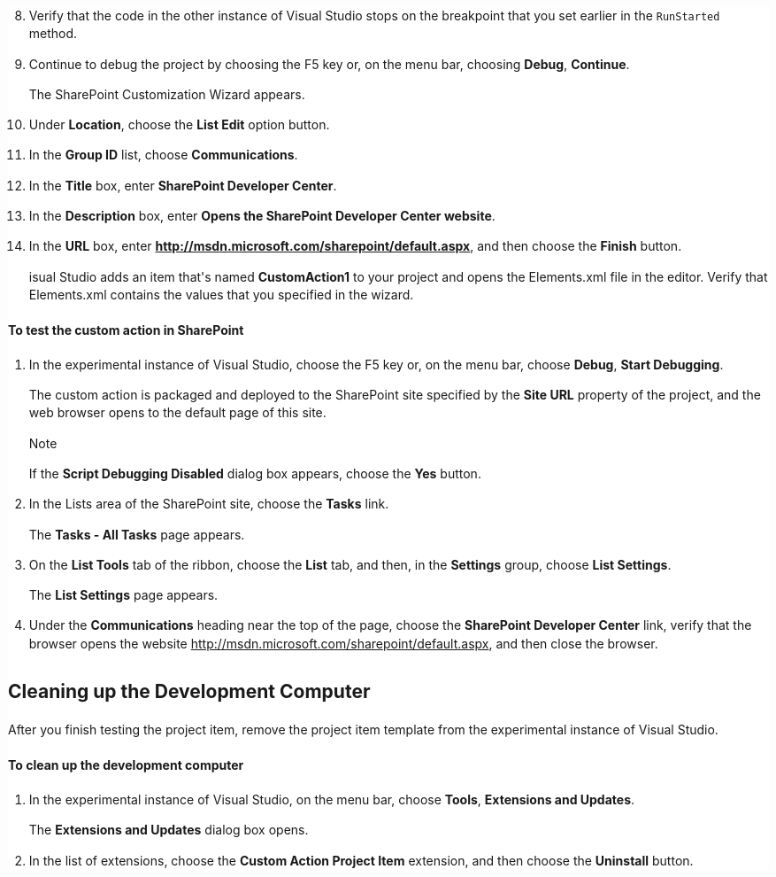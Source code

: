 8.  Verify that the code in the other instance of Visual Studio stops on the breakpoint that you set earlier in the `RunStarted` method.  
  
9. Continue to debug the project by choosing the F5 key or, on the menu bar, choosing **Debug**, **Continue**.  
  
     The SharePoint Customization Wizard appears.  
  
10. Under **Location**, choose the **List Edit** option button.  
  
11. In the **Group ID** list, choose **Communications**.  
  
12. In the **Title** box, enter **SharePoint Developer Center**.  
  
13. In the  **Description** box, enter **Opens the SharePoint Developer Center website**.  
  
14. In the **URL** box, enter **http://msdn.microsoft.com/sharepoint/default.aspx**, and then choose the **Finish** button.  
  
     isual Studio adds an item that's named **CustomAction1** to your project and opens the Elements.xml file in the editor. Verify that Elements.xml contains the values that you specified in the wizard.  
  
#### To test the custom action in SharePoint  
  
1.  In the experimental instance of Visual Studio, choose the F5 key or, on the menu bar, choose **Debug**, **Start Debugging**.  
  
     The custom action is packaged and deployed to the SharePoint site specified by the **Site URL** property of the project, and the web browser opens to the default page of this site.  
  
    > [!NOTE]  
    >  If the **Script Debugging Disabled** dialog box appears, choose the **Yes** button.  
  
2.  In the Lists area of the SharePoint site, choose the **Tasks** link.  
  
     The **Tasks - All Tasks** page appears.  
  
3.  On the **List Tools** tab of the ribbon, choose the **List** tab, and then, in the **Settings** group, choose **List Settings**.  
  
     The **List Settings** page appears.  
  
4.  Under the **Communications** heading near the top of the page, choose the **SharePoint Developer Center** link, verify that the browser opens the website http://msdn.microsoft.com/sharepoint/default.aspx, and then close the browser.  
  
## Cleaning up the Development Computer  
 After you finish testing the project item, remove the project item template from the experimental instance of Visual Studio.  
  
#### To clean up the development computer  
  
1.  In the experimental instance of Visual Studio, on the menu bar, choose **Tools**, **Extensions and Updates**.  
  
     The **Extensions and Updates** dialog box opens.  
  
2.  In the list of extensions, choose the **Custom Action Project Item** extension, and then choose the **Uninstall** button.  
  